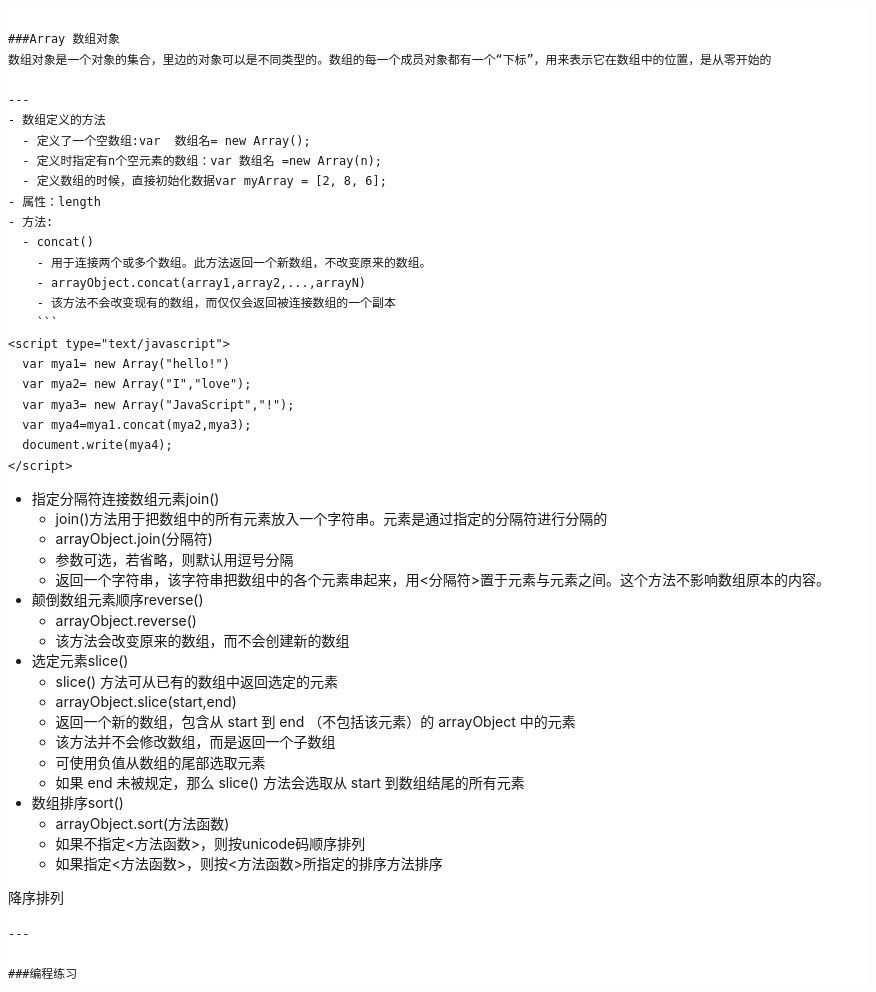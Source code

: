 ```

###Array 数组对象
数组对象是一个对象的集合，里边的对象可以是不同类型的。数组的每一个成员对象都有一个“下标”，用来表示它在数组中的位置，是从零开始的

---
- 数组定义的方法
  - 定义了一个空数组:var  数组名= new Array();
  - 定义时指定有n个空元素的数组：var 数组名 =new Array(n);
  - 定义数组的时候，直接初始化数据var myArray = [2, 8, 6]; 
- 属性：length
- 方法:
  - concat() 
    - 用于连接两个或多个数组。此方法返回一个新数组，不改变原来的数组。
    - arrayObject.concat(array1,array2,...,arrayN)
    - 该方法不会改变现有的数组，而仅仅会返回被连接数组的一个副本
    ```
<script type="text/javascript">
  var mya1= new Array("hello!")
  var mya2= new Array("I","love");
  var mya3= new Array("JavaScript","!");
  var mya4=mya1.concat(mya2,mya3);
  document.write(mya4);
</script>
```
  - 指定分隔符连接数组元素join()
    - join()方法用于把数组中的所有元素放入一个字符串。元素是通过指定的分隔符进行分隔的
    - arrayObject.join(分隔符)
    - 参数可选，若省略，则默认用逗号分隔
    - 返回一个字符串，该字符串把数组中的各个元素串起来，用<分隔符>置于元素与元素之间。这个方法不影响数组原本的内容。
  - 颠倒数组元素顺序reverse()
    - arrayObject.reverse()
    - 该方法会改变原来的数组，而不会创建新的数组
  - 选定元素slice()
    - slice() 方法可从已有的数组中返回选定的元素
    - arrayObject.slice(start,end)
    - 返回一个新的数组，包含从 start 到 end （不包括该元素）的 arrayObject 中的元素
    - 该方法并不会修改数组，而是返回一个子数组
    - 可使用负值从数组的尾部选取元素
    - 如果 end 未被规定，那么 slice() 方法会选取从 start 到数组结尾的所有元素
  - 数组排序sort()
    - arrayObject.sort(方法函数)
    - 如果不指定<方法函数>，则按unicode码顺序排列
    - 如果指定<方法函数>，则按<方法函数>所指定的排序方法排序
    ```
降序排列
<script type="text/javascript">
   function sortNum(a,b) {
    return b-a;
   }
var myarr = new Array("80","16","50","6","100","1");
document.write(myarr.sort(sortNum));
</script>
```
---

###编程练习
 ```
<script type="text/javascript">
//通过javascript的日期对象来得到当前的日期，并输出。
  var weekday=["星期日","星期一","星期二","星期三","星期四","星期五","星期六"];
  var mydate=new Date();
  document.write(mydate.getFullYear()+"年"+(mydate.getMonth()+1)+"月"+mydate.getDate()+"日"+" "+weekday[mydate.getDay()]);